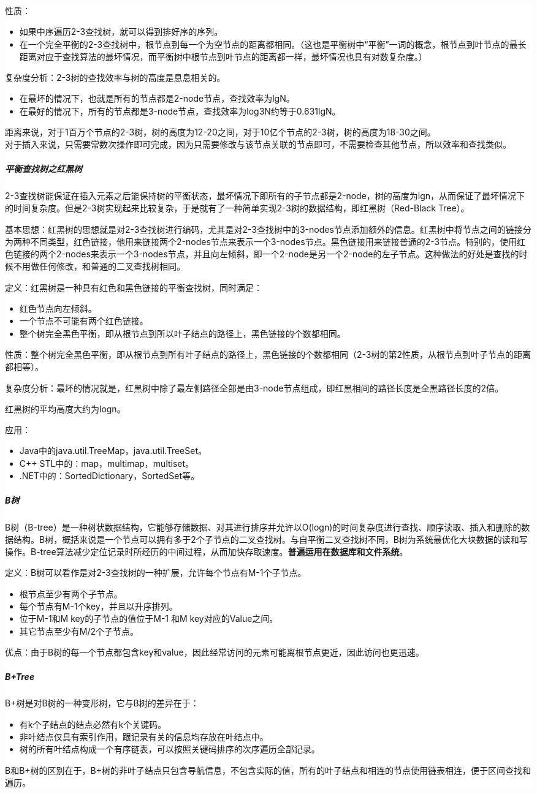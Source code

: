 
性质：
* 如果中序遍历2-3查找树，就可以得到排好序的序列。
* 在一个完全平衡的2-3查找树中，根节点到每一个为空节点的距离都相同。（这也是平衡树中“平衡”一词的概念，根节点到叶节点的最长距离对应于查找算法的最坏情况，而平衡树中根节点到叶节点的距离都一样，最坏情况也具有对数复杂度。）

复杂度分析：2-3树的查找效率与树的高度是息息相关的。
* 在最坏的情况下，也就是所有的节点都是2-node节点，查找效率为lgN。
* 在最好的情况下，所有的节点都是3-node节点，查找效率为log3N约等于0.631lgN。

距离来说，对于1百万个节点的2-3树，树的高度为12-20之间，对于10亿个节点的2-3树，树的高度为18-30之间。<br>
对于插入来说，只需要常数次操作即可完成，因为只需要修改与该节点关联的节点即可，不需要检查其他节点，所以效率和查找类似。

##### 平衡查找树之红黑树
2-3查找树能保证在插入元素之后能保持树的平衡状态，最坏情况下即所有的子节点都是2-node，树的高度为lgn，从而保证了最坏情况下的时间复杂度。但是2-3树实现起来比较复杂，于是就有了一种简单实现2-3树的数据结构，即红黑树（Red-Black Tree）。

基本思想：红黑树的思想就是对2-3查找树进行编码，尤其是对2-3查找树中的3-nodes节点添加额外的信息。红黑树中将节点之间的链接分为两种不同类型，红色链接，他用来链接两个2-nodes节点来表示一个3-nodes节点。黑色链接用来链接普通的2-3节点。特别的，使用红色链接的两个2-nodes来表示一个3-nodes节点，并且向左倾斜，即一个2-node是另一个2-node的左子节点。这种做法的好处是查找的时候不用做任何修改，和普通的二叉查找树相同。

定义：红黑树是一种具有红色和黑色链接的平衡查找树，同时满足：
* 红色节点向左倾斜。
* 一个节点不可能有两个红色链接。
* 整个树完全黑色平衡，即从根节点到所以叶子结点的路径上，黑色链接的个数都相同。

性质：整个树完全黑色平衡，即从根节点到所有叶子结点的路径上，黑色链接的个数都相同（2-3树的第2性质，从根节点到叶子节点的距离都相等）。

复杂度分析：最坏的情况就是，红黑树中除了最左侧路径全部是由3-node节点组成，即红黑相间的路径长度是全黑路径长度的2倍。

红黑树的平均高度大约为logn。

应用：
* Java中的java.util.TreeMap，java.util.TreeSet。
* C++ STL中的：map，multimap，multiset。
* .NET中的：SortedDictionary，SortedSet等。

##### B树
B树（B-tree）是一种树状数据结构，它能够存储数据、对其进行排序并允许以O(logn)的时间复杂度进行查找、顺序读取、插入和删除的数据结构。B树，概括来说是一个节点可以拥有多于2个子节点的二叉查找树。与自平衡二叉查找树不同，B树为系统最优化大块数据的读和写操作。B-tree算法减少定位记录时所经历的中间过程，从而加快存取速度。**普遍运用在数据库和文件系统**。

定义：B树可以看作是对2-3查找树的一种扩展，允许每个节点有M-1个子节点。
* 根节点至少有两个子节点。
* 每个节点有M-1个key，并且以升序排列。
* 位于M-1和M key的子节点的值位于M-1 和M key对应的Value之间。
* 其它节点至少有M/2个子节点。

优点：由于B树的每一个节点都包含key和value，因此经常访问的元素可能离根节点更近，因此访问也更迅速。

##### B+Tree
B+树是对B树的一种变形树，它与B树的差异在于：
* 有k个子结点的结点必然有k个关键码。
* 非叶结点仅具有索引作用，跟记录有关的信息均存放在叶结点中。
* 树的所有叶结点构成一个有序链表，可以按照关键码排序的次序遍历全部记录。

B和B+树的区别在于，B+树的非叶子结点只包含导航信息，不包含实际的值，所有的叶子结点和相连的节点使用链表相连，便于区间查找和遍历。
